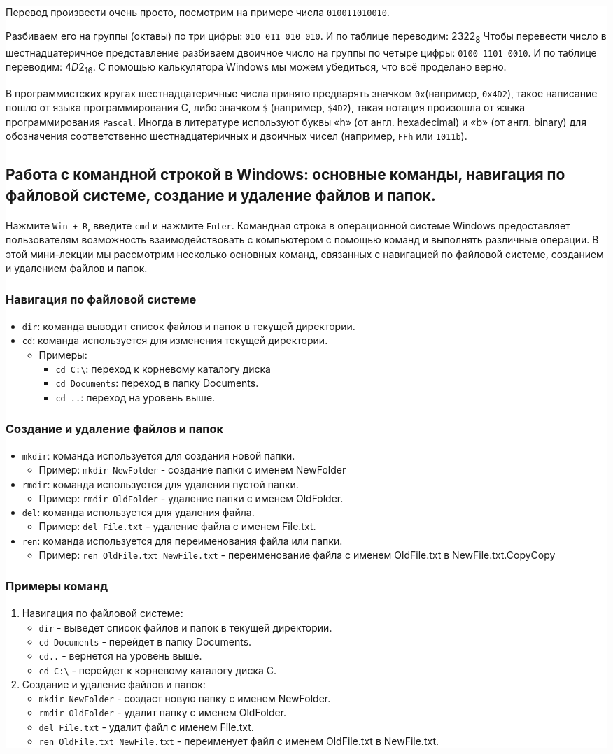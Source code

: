 
Перевод произвести очень просто, посмотрим на примере числа `010011010010`.

Разбиваем его на группы (октавы) по три цифры: `010 011 010 010`. И по таблице переводим:  $2322_8$
Чтобы перевести число в шестнадцатеричное представление разбиваем двоичное число на группы по четыре цифры: `0100 1101 0010`. И по таблице переводим: $4D2_{16}$. С помощью калькулятора Windows мы можем убедиться, что всё проделано верно.

В программистских кругах шестнадцатеричные числа принято предварять значком `0x`(например, `0x4D2`), такое написание пошло от языка программирования C, либо значком `$` (например, `$4D2`), такая нотация произошла от языка программирования `Pascal`. Иногда в литературе используют буквы «h» (от англ. hexadecimal) и «b» (от англ. binary) для обозначения соответственно шестнадцатеричных и двоичных чисел (например, `FFh` или `1011b`).

## Работа с командной строкой в Windows: основные команды, навигация по файловой системе, создание и удаление файлов и папок.
Нажмите `Win + R`, введите `cmd` и нажмите `Enter`.
Командная строка в операционной системе Windows предоставляет пользователям возможность взаимодействовать с компьютером с помощью команд и выполнять различные операции. В этой мини-лекции мы рассмотрим несколько основных команд, связанных с навигацией по файловой системе, созданием и удалением файлов и папок.

### Навигация по файловой системе

-   `dir`: команда выводит список файлов и папок в текущей директории.
-   `cd`: команда используется для изменения текущей директории.
    -   Примеры:
        -   `cd C:\`: переход к корневому каталогу диска
        -   `cd Documents`: переход в папку Documents.
        -   `cd ..`: переход на уровень выше.

### Создание и удаление файлов и папок

-   `mkdir`: команда используется для создания новой папки.
    -   Пример:  `mkdir NewFolder`  - создание папки с именем NewFolder
-   `rmdir`: команда используется для удаления пустой папки.
    -   Пример:  `rmdir OldFolder`  - удаление папки с именем OldFolder.
-   `del`: команда используется для удаления файла.
    -   Пример:  `del File.txt`  - удаление файла с именем File.txt.
-   `ren`: команда используется для переименования файла или папки.
    -   Пример:  `ren OldFile.txt NewFile.txt`  - переименование файла с именем OldFile.txt в NewFile.txt.CopyCopy

### Примеры команд

1.  Навигация по файловой системе:
    -   `dir`  - выведет список файлов и папок в текущей директории.
    -   `cd Documents`  - перейдет в папку Documents.
    -   `cd..`  - вернется на уровень выше.
    -   `cd C:\`  - перейдет к корневому каталогу диска C.
2.  Создание и удаление файлов и папок:  
    -   `mkdir NewFolder`  - создаст новую папку с именем NewFolder.
    -   `rmdir OldFolder`  - удалит папку с именем OldFolder.
    -   `del File.txt`  - удалит файл с именем File.txt.
    -   `ren OldFile.txt NewFile.txt`  - переименует файл с именем OldFile.txt в NewFile.txt.
